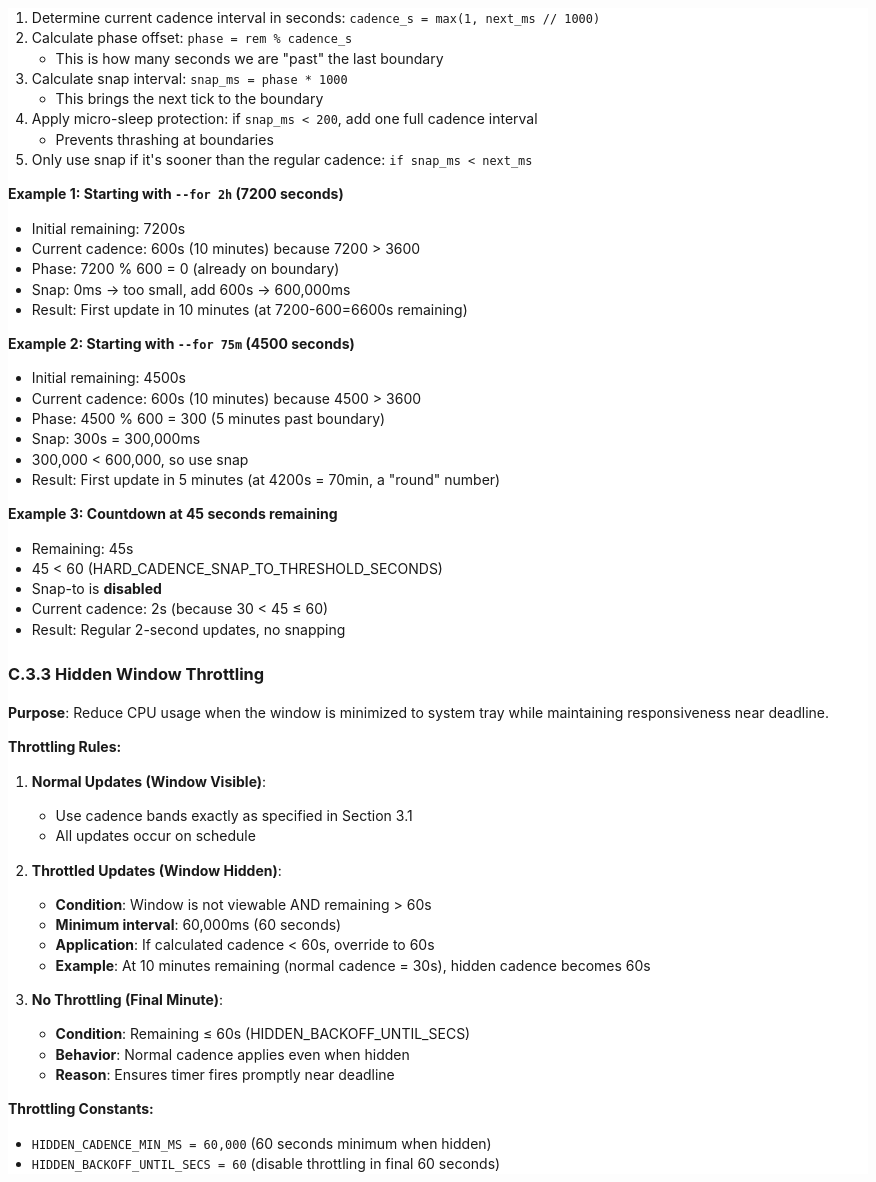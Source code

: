 1. Determine current cadence interval in seconds: `cadence_s = max(1, next_ms // 1000)`
2. Calculate phase offset: `phase = rem % cadence_s`
   - This is how many seconds we are "past" the last boundary
3. Calculate snap interval: `snap_ms = phase * 1000`
   - This brings the next tick to the boundary
4. Apply micro-sleep protection: if `snap_ms < 200`, add one full cadence interval
   - Prevents thrashing at boundaries
5. Only use snap if it's sooner than the regular cadence: `if snap_ms < next_ms`

**Example 1: Starting with `--for 2h` (7200 seconds)**
- Initial remaining: 7200s
- Current cadence: 600s (10 minutes) because 7200 > 3600
- Phase: 7200 % 600 = 0 (already on boundary)
- Snap: 0ms → too small, add 600s → 600,000ms
- Result: First update in 10 minutes (at 7200-600=6600s remaining)

**Example 2: Starting with `--for 75m` (4500 seconds)**
- Initial remaining: 4500s
- Current cadence: 600s (10 minutes) because 4500 > 3600
- Phase: 4500 % 600 = 300 (5 minutes past boundary)
- Snap: 300s = 300,000ms
- 300,000 < 600,000, so use snap
- Result: First update in 5 minutes (at 4200s = 70min, a "round" number)

**Example 3: Countdown at 45 seconds remaining**
- Remaining: 45s
- 45 < 60 (HARD_CADENCE_SNAP_TO_THRESHOLD_SECONDS)
- Snap-to is **disabled**
- Current cadence: 2s (because 30 < 45 ≤ 60)
- Result: Regular 2-second updates, no snapping

### C.3.3 Hidden Window Throttling

**Purpose**: Reduce CPU usage when the window is minimized to system tray while maintaining responsiveness near deadline.

**Throttling Rules:**

1. **Normal Updates (Window Visible)**:
   - Use cadence bands exactly as specified in Section 3.1
   - All updates occur on schedule

2. **Throttled Updates (Window Hidden)**:
   - **Condition**: Window is not viewable AND remaining > 60s
   - **Minimum interval**: 60,000ms (60 seconds)
   - **Application**: If calculated cadence < 60s, override to 60s
   - **Example**: At 10 minutes remaining (normal cadence = 30s), hidden cadence becomes 60s

3. **No Throttling (Final Minute)**:
   - **Condition**: Remaining ≤ 60s (HIDDEN_BACKOFF_UNTIL_SECS)
   - **Behavior**: Normal cadence applies even when hidden
   - **Reason**: Ensures timer fires promptly near deadline

**Throttling Constants:**
- `HIDDEN_CADENCE_MIN_MS = 60,000` (60 seconds minimum when hidden)
- `HIDDEN_BACKOFF_UNTIL_SECS = 60` (disable throttling in final 60 seconds)
